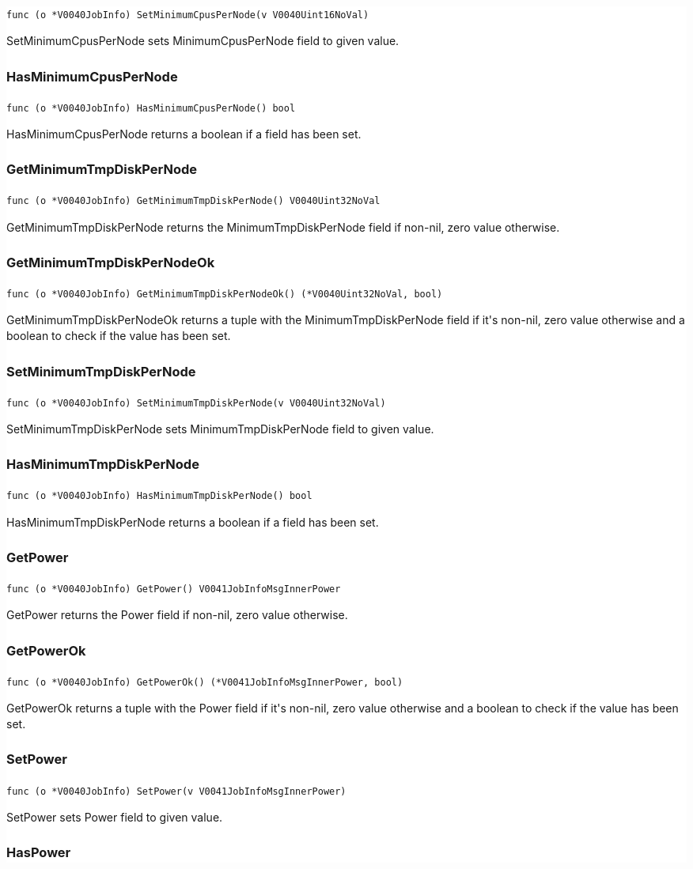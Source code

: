 `func (o *V0040JobInfo) SetMinimumCpusPerNode(v V0040Uint16NoVal)`

SetMinimumCpusPerNode sets MinimumCpusPerNode field to given value.

### HasMinimumCpusPerNode

`func (o *V0040JobInfo) HasMinimumCpusPerNode() bool`

HasMinimumCpusPerNode returns a boolean if a field has been set.

### GetMinimumTmpDiskPerNode

`func (o *V0040JobInfo) GetMinimumTmpDiskPerNode() V0040Uint32NoVal`

GetMinimumTmpDiskPerNode returns the MinimumTmpDiskPerNode field if non-nil, zero value otherwise.

### GetMinimumTmpDiskPerNodeOk

`func (o *V0040JobInfo) GetMinimumTmpDiskPerNodeOk() (*V0040Uint32NoVal, bool)`

GetMinimumTmpDiskPerNodeOk returns a tuple with the MinimumTmpDiskPerNode field if it's non-nil, zero value otherwise
and a boolean to check if the value has been set.

### SetMinimumTmpDiskPerNode

`func (o *V0040JobInfo) SetMinimumTmpDiskPerNode(v V0040Uint32NoVal)`

SetMinimumTmpDiskPerNode sets MinimumTmpDiskPerNode field to given value.

### HasMinimumTmpDiskPerNode

`func (o *V0040JobInfo) HasMinimumTmpDiskPerNode() bool`

HasMinimumTmpDiskPerNode returns a boolean if a field has been set.

### GetPower

`func (o *V0040JobInfo) GetPower() V0041JobInfoMsgInnerPower`

GetPower returns the Power field if non-nil, zero value otherwise.

### GetPowerOk

`func (o *V0040JobInfo) GetPowerOk() (*V0041JobInfoMsgInnerPower, bool)`

GetPowerOk returns a tuple with the Power field if it's non-nil, zero value otherwise
and a boolean to check if the value has been set.

### SetPower

`func (o *V0040JobInfo) SetPower(v V0041JobInfoMsgInnerPower)`

SetPower sets Power field to given value.

### HasPower

